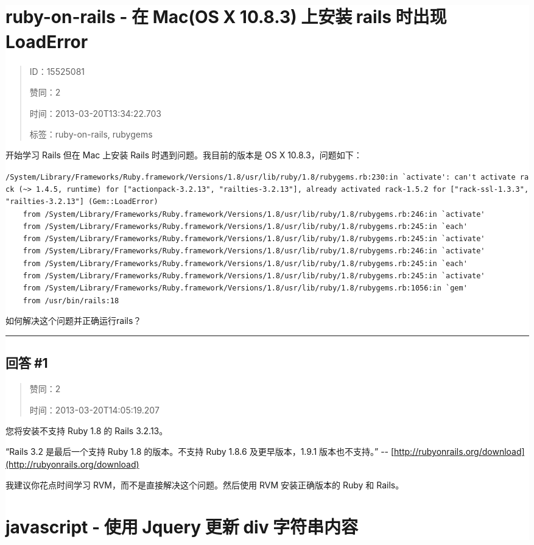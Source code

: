 # ruby-on-rails - 在 Mac(OS X 10.8.3) 上安装 rails 时出现 LoadError

> ID：15525081
> 
> 赞同：2
> 
> 时间：2013-03-20T13:34:22.703
> 
> 标签：ruby-on-rails, rubygems

开始学习 Rails 但在 Mac 上安装 Rails 时遇到问题。我目前的版本是 OS X 10.8.3，问题如下：

```
/System/Library/Frameworks/Ruby.framework/Versions/1.8/usr/lib/ruby/1.8/rubygems.rb:230:in `activate': can't activate rack (~> 1.4.5, runtime) for ["actionpack-3.2.13", "railties-3.2.13"], already activated rack-1.5.2 for ["rack-ssl-1.3.3", "railties-3.2.13"] (Gem::LoadError)
    from /System/Library/Frameworks/Ruby.framework/Versions/1.8/usr/lib/ruby/1.8/rubygems.rb:246:in `activate'
    from /System/Library/Frameworks/Ruby.framework/Versions/1.8/usr/lib/ruby/1.8/rubygems.rb:245:in `each'
    from /System/Library/Frameworks/Ruby.framework/Versions/1.8/usr/lib/ruby/1.8/rubygems.rb:245:in `activate'
    from /System/Library/Frameworks/Ruby.framework/Versions/1.8/usr/lib/ruby/1.8/rubygems.rb:246:in `activate'
    from /System/Library/Frameworks/Ruby.framework/Versions/1.8/usr/lib/ruby/1.8/rubygems.rb:245:in `each'
    from /System/Library/Frameworks/Ruby.framework/Versions/1.8/usr/lib/ruby/1.8/rubygems.rb:245:in `activate'
    from /System/Library/Frameworks/Ruby.framework/Versions/1.8/usr/lib/ruby/1.8/rubygems.rb:1056:in `gem'
    from /usr/bin/rails:18 
```

如何解决这个问题并正确运行rails？

* * *

## 回答 #1

> 赞同：2
> 
> 时间：2013-03-20T14:05:19.207

您将安装不支持 Ruby 1.8 的 Rails 3.2.13。

“Rails 3.2 是最后一个支持 Ruby 1.8 的版本。不支持 Ruby 1.8.6 及更早版本，1.9.1 版本也不支持。” -- [http://rubyonrails.org/download](http://rubyonrails.org/download)

我建议你花点时间学习 RVM，而不是直接解决这个问题。然后使用 RVM 安装正确版本的 Ruby 和 Rails。

# javascript - 使用 Jquery 更新 div 字符串内容
